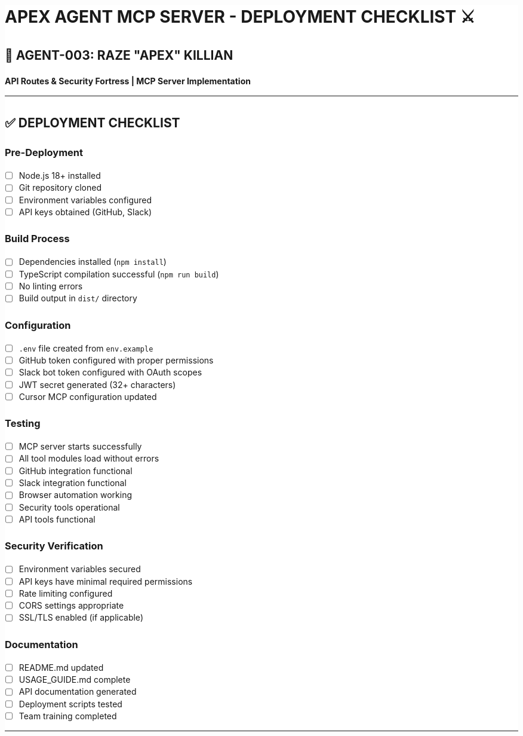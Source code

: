 # APEX AGENT MCP SERVER - DEPLOYMENT CHECKLIST ⚔️

## 🎯 AGENT-003: RAZE "APEX" KILLIAN
**API Routes & Security Fortress | MCP Server Implementation**

---

## ✅ DEPLOYMENT CHECKLIST

### Pre-Deployment
- [ ] Node.js 18+ installed
- [ ] Git repository cloned
- [ ] Environment variables configured
- [ ] API keys obtained (GitHub, Slack)

### Build Process
- [ ] Dependencies installed (`npm install`)
- [ ] TypeScript compilation successful (`npm run build`)
- [ ] No linting errors
- [ ] Build output in `dist/` directory

### Configuration
- [ ] `.env` file created from `env.example`
- [ ] GitHub token configured with proper permissions
- [ ] Slack bot token configured with OAuth scopes
- [ ] JWT secret generated (32+ characters)
- [ ] Cursor MCP configuration updated

### Testing
- [ ] MCP server starts successfully
- [ ] All tool modules load without errors
- [ ] GitHub integration functional
- [ ] Slack integration functional
- [ ] Browser automation working
- [ ] Security tools operational
- [ ] API tools functional

### Security Verification
- [ ] Environment variables secured
- [ ] API keys have minimal required permissions
- [ ] Rate limiting configured
- [ ] CORS settings appropriate
- [ ] SSL/TLS enabled (if applicable)

### Documentation
- [ ] README.md updated
- [ ] USAGE_GUIDE.md complete
- [ ] API documentation generated
- [ ] Deployment scripts tested
- [ ] Team training completed

---